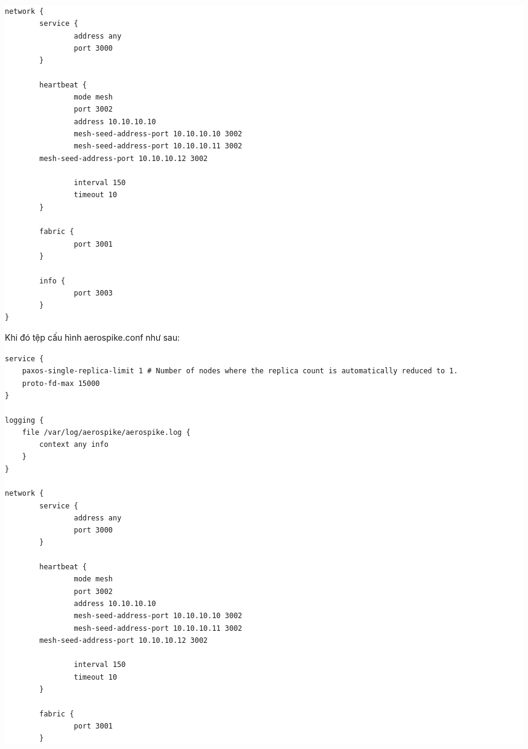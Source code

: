 ```
network {
        service {
                address any
                port 3000
        }

        heartbeat {
                mode mesh
                port 3002
                address 10.10.10.10
                mesh-seed-address-port 10.10.10.10 3002
                mesh-seed-address-port 10.10.10.11 3002
		mesh-seed-address-port 10.10.10.12 3002

                interval 150
                timeout 10
        }

        fabric {
                port 3001
        }

        info {
                port 3003
        }
}
```

Khi đó tệp cấu hình aerospike.conf như sau:

```
service {
	paxos-single-replica-limit 1 # Number of nodes where the replica count is automatically reduced to 1.
	proto-fd-max 15000
}

logging {
    file /var/log/aerospike/aerospike.log {
        context any info
    }
}

network {
        service {
                address any
                port 3000
        }

        heartbeat {
                mode mesh
                port 3002
                address 10.10.10.10
                mesh-seed-address-port 10.10.10.10 3002
                mesh-seed-address-port 10.10.10.11 3002
		mesh-seed-address-port 10.10.10.12 3002

                interval 150
                timeout 10
        }

        fabric {
                port 3001
        }
```